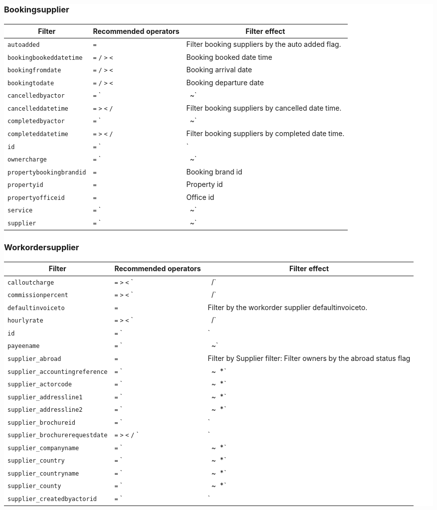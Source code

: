 ### Bookingsupplier
|Filter|Recommended operators|Filter effect|
|------------------|------------------|------------------|
|`autoadded`|`=`|Filter booking suppliers by the auto added flag.|
|`bookingbookeddatetime`|`=` `/` `>` `<`|Booking booked date time|
|`bookingfromdate`|`=` `/` `>` `<`|Booking arrival date|
|`bookingtodate`|`=` `/` `>` `<`|Booking departure date|
|`cancelledbyactor`|`=` `|` `~`|Filter booking suppliers by the actor who cancelled it.|
|`cancelleddatetime`|`=` `>` `<` `/`|Filter booking suppliers by cancelled date time.|
|`completedbyactor`|`=` `|` `~`|Filter booking suppliers by the actor who completed it.|
|`completeddatetime`|`=` `>` `<` `/`|Filter booking suppliers by completed date time.|
|`id`|`=` `|`|Booking supplier id.|
|`ownercharge`|`=` `|` `~`|Filter booking suppliers by the owner charge id.|
|`propertybookingbrandid`|`=`|Booking brand id|
|`propertyid`|`=`|Property id|
|`propertyofficeid`|`=`|Office id|
|`service`|`=` `|` `~`|Filter booking suppliers by the service id.|
|`supplier`|`=` `|` `~`|Filter booking suppliers by the supplier id.|

### Workordersupplier
|Filter|Recommended operators|Filter effect|
|------------------|------------------|------------------|
|`calloutcharge`|`=` `>` `<` `|` `/`|Filter by the workorder supplier calloutcharge.|
|`commissionpercent`|`=` `>` `<` `|` `/`|Filter by the workorder supplier commissionpercent.|
|`defaultinvoiceto`|`=`|Filter by the workorder supplier defaultinvoiceto.|
|`hourlyrate`|`=` `>` `<` `|` `/`|Filter by the workorder supplier hourlyrate.|
|`id`|`=` `|`|Filter by the workorder supplier id.|
|`payeename`|`=` `|` `~`|Filter by the workorder supplier payee name.|
|`supplier_abroad`|`=`|Filter by Supplier filter: Filter owners by the abroad status flag|
|`supplier_accountingreference`|`=` `|` `~` `*`|Filter by Supplier filter: Filter actors by their Accounting Reference.|
|`supplier_actorcode`|`=` `|` `~` `*`|Filter by Supplier filter: Filter actors by their Actor Code.|
|`supplier_addressline1`|`=` `|` `~` `*`|Filter by Supplier filter: Filter actors by their address Address line 1.|
|`supplier_addressline2`|`=` `|` `~` `*`|Filter by Supplier filter: Filter actors by their address Address line 2.|
|`supplier_brochureid`|`=` `|`|Filter by Supplier filter: Filter customers who have requested a certain type of brochure|
|`supplier_brochurerequestdate`|`=` `>` `<` `/` `|`|Filter by Supplier filter: Filter customers by the date they requested a brochure|
|`supplier_companyname`|`=` `|` `~` `*`|Filter by Supplier filter: Filter actors by their Company Name.|
|`supplier_country`|`=` `|` `~` `*`|Filter by Supplier filter: Filter actors by their address Country (Alpha2).|
|`supplier_countryname`|`=` `|` `~` `*`|Filter by Supplier filter: Filter actors by their address Country name.|
|`supplier_county`|`=` `|` `~` `*`|Filter by Supplier filter: Filter actors by their address County.|
|`supplier_createdbyactorid`|`=` `|`|Filter by Supplier filter: Filter actors by the id of actor who created them.|